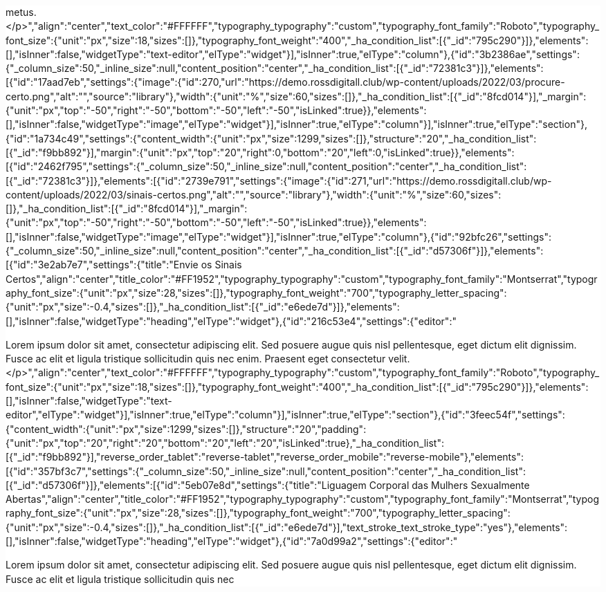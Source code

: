 metus.<\/p>","align":"center","text_color":"#FFFFFF","typography_typography":"custom","typography_font_family":"Roboto","typography_font_size":{"unit":"px","size":18,"sizes":[]},"typography_font_weight":"400","_ha_condition_list":[{"_id":"795c290"}]},"elements":[],"isInner":false,"widgetType":"text-editor","elType":"widget"}],"isInner":true,"elType":"column"},{"id":"3b2386ae","settings":{"_column_size":50,"_inline_size":null,"content_position":"center","_ha_condition_list":[{"_id":"72381c3"}]},"elements":[{"id":"17aad7eb","settings":{"image":{"id":270,"url":"https:\/\/demo.rossdigitall.club\/wp-content\/uploads\/2022\/03\/procure-certo.png","alt":"","source":"library"},"width":{"unit":"%","size":60,"sizes":[]},"_ha_condition_list":[{"_id":"8fcd014"}],"_margin":{"unit":"px","top":"-50","right":"-50","bottom":"-50","left":"-50","isLinked":true}},"elements":[],"isInner":false,"widgetType":"image","elType":"widget"}],"isInner":true,"elType":"column"}],"isInner":true,"elType":"section"},{"id":"1a734c49","settings":{"content_width":{"unit":"px","size":1299,"sizes":[]},"structure":"20","_ha_condition_list":[{"_id":"f9bb892"}],"margin":{"unit":"px","top":"20","right":0,"bottom":"20","left":0,"isLinked":true}},"elements":[{"id":"2462f795","settings":{"_column_size":50,"_inline_size":null,"content_position":"center","_ha_condition_list":[{"_id":"72381c3"}]},"elements":[{"id":"2739e791","settings":{"image":{"id":271,"url":"https:\/\/demo.rossdigitall.club\/wp-content\/uploads\/2022\/03\/sinais-certos.png","alt":"","source":"library"},"width":{"unit":"%","size":60,"sizes":[]},"_ha_condition_list":[{"_id":"8fcd014"}],"_margin":{"unit":"px","top":"-50","right":"-50","bottom":"-50","left":"-50","isLinked":true}},"elements":[],"isInner":false,"widgetType":"image","elType":"widget"}],"isInner":true,"elType":"column"},{"id":"92bfc26","settings":{"_column_size":50,"_inline_size":null,"content_position":"center","_ha_condition_list":[{"_id":"d57306f"}]},"elements":[{"id":"3e2ab7e7","settings":{"title":"Envie os Sinais Certos","align":"center","title_color":"#FF1952","typography_typography":"custom","typography_font_family":"Montserrat","typography_font_size":{"unit":"px","size":28,"sizes":[]},"typography_font_weight":"700","typography_letter_spacing":{"unit":"px","size":-0.4,"sizes":[]},"_ha_condition_list":[{"_id":"e6ede7d"}]},"elements":[],"isInner":false,"widgetType":"heading","elType":"widget"},{"id":"216c53e4","settings":{"editor":"<p>Lorem ipsum dolor sit amet, consectetur adipiscing elit. Sed posuere augue quis nisl pellentesque, eget dictum elit dignissim. Fusce ac elit et ligula tristique sollicitudin quis nec enim. Praesent eget consectetur velit.<\/p>","align":"center","text_color":"#FFFFFF","typography_typography":"custom","typography_font_family":"Roboto","typography_font_size":{"unit":"px","size":18,"sizes":[]},"typography_font_weight":"400","_ha_condition_list":[{"_id":"795c290"}]},"elements":[],"isInner":false,"widgetType":"text-editor","elType":"widget"}],"isInner":true,"elType":"column"}],"isInner":true,"elType":"section"},{"id":"3feec54f","settings":{"content_width":{"unit":"px","size":1299,"sizes":[]},"structure":"20","padding":{"unit":"px","top":"20","right":"20","bottom":"20","left":"20","isLinked":true},"_ha_condition_list":[{"_id":"f9bb892"}],"reverse_order_tablet":"reverse-tablet","reverse_order_mobile":"reverse-mobile"},"elements":[{"id":"357bf3c7","settings":{"_column_size":50,"_inline_size":null,"content_position":"center","_ha_condition_list":[{"_id":"d57306f"}]},"elements":[{"id":"5eb07e8d","settings":{"title":"Liguagem Corporal das Mulhers Sexualmente Abertas","align":"center","title_color":"#FF1952","typography_typography":"custom","typography_font_family":"Montserrat","typography_font_size":{"unit":"px","size":28,"sizes":[]},"typography_font_weight":"700","typography_letter_spacing":{"unit":"px","size":-0.4,"sizes":[]},"_ha_condition_list":[{"_id":"e6ede7d"}],"text_stroke_text_stroke_type":"yes"},"elements":[],"isInner":false,"widgetType":"heading","elType":"widget"},{"id":"7a0d99a2","settings":{"editor":"<p>Lorem ipsum dolor sit amet, consectetur adipiscing elit. Sed posuere augue quis nisl pellentesque, eget dictum elit dignissim. Fusce ac elit et ligula tristique sollicitudin quis nec